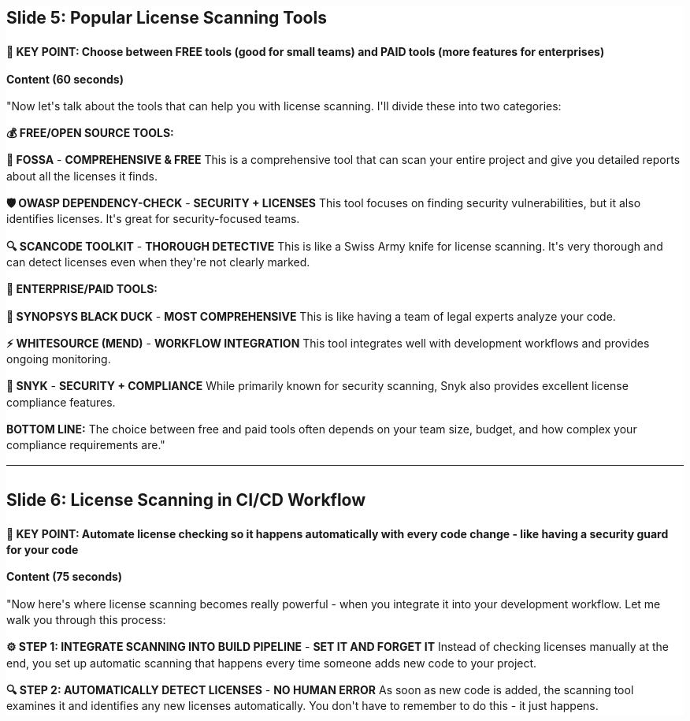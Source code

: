 
## Slide 5: Popular License Scanning Tools

**🎯 KEY POINT: Choose between FREE tools (good for small teams) and PAID tools (more features for enterprises)**

**Content (60 seconds)**

"Now let's talk about the tools that can help you with license scanning. I'll divide these into two categories:

**💰 FREE/OPEN SOURCE TOOLS:**

**🔧 FOSSA** - **COMPREHENSIVE & FREE**
This is a comprehensive tool that can scan your entire project and give you detailed reports about all the licenses it finds.

**🛡️ OWASP DEPENDENCY-CHECK** - **SECURITY + LICENSES**
This tool focuses on finding security vulnerabilities, but it also identifies licenses. It's great for security-focused teams.

**🔍 SCANCODE TOOLKIT** - **THOROUGH DETECTIVE**
This is like a Swiss Army knife for license scanning. It's very thorough and can detect licenses even when they're not clearly marked.

**💼 ENTERPRISE/PAID TOOLS:**

**🏢 SYNOPSYS BLACK DUCK** - **MOST COMPREHENSIVE**
This is like having a team of legal experts analyze your code.

**⚡ WHITESOURCE (MEND)** - **WORKFLOW INTEGRATION**
This tool integrates well with development workflows and provides ongoing monitoring.

**🔐 SNYK** - **SECURITY + COMPLIANCE**
While primarily known for security scanning, Snyk also provides excellent license compliance features.

**BOTTOM LINE:** The choice between free and paid tools often depends on your team size, budget, and how complex your compliance requirements are."

---

## Slide 6: License Scanning in CI/CD Workflow

**🎯 KEY POINT: Automate license checking so it happens automatically with every code change - like having a security guard for your code**

**Content (75 seconds)**

"Now here's where license scanning becomes really powerful - when you integrate it into your development workflow. Let me walk you through this process:

**⚙️ STEP 1: INTEGRATE SCANNING INTO BUILD PIPELINE** - **SET IT AND FORGET IT**
Instead of checking licenses manually at the end, you set up automatic scanning that happens every time someone adds new code to your project.

**🔍 STEP 2: AUTOMATICALLY DETECT LICENSES** - **NO HUMAN ERROR**
As soon as new code is added, the scanning tool examines it and identifies any new licenses automatically. You don't have to remember to do this - it just happens.
